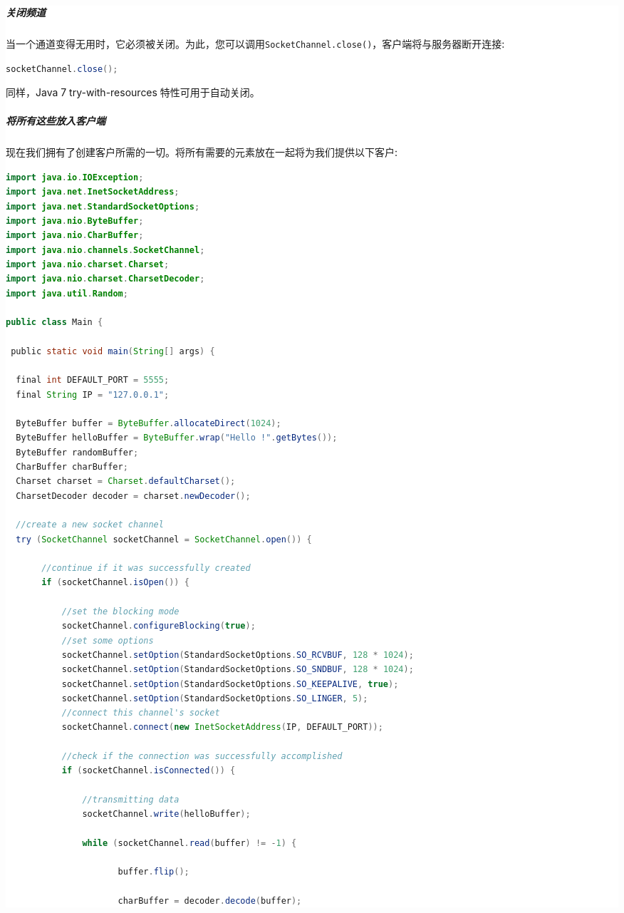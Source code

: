 ##### 关闭频道

当一个通道变得无用时，它必须被关闭。为此，您可以调用`SocketChannel.close()`，客户端将与服务器断开连接:

```java
socketChannel.close();
```

同样，Java 7 try-with-resources 特性可用于自动关闭。

##### 将所有这些放入客户端

现在我们拥有了创建客户所需的一切。将所有需要的元素放在一起将为我们提供以下客户:

```java
import java.io.IOException;
import java.net.InetSocketAddress;
import java.net.StandardSocketOptions;
import java.nio.ByteBuffer;
import java.nio.CharBuffer;
import java.nio.channels.SocketChannel;
import java.nio.charset.Charset;
import java.nio.charset.CharsetDecoder;
import java.util.Random;

public class Main {

 public static void main(String[] args) {

  final int DEFAULT_PORT = 5555;
  final String IP = "127.0.0.1";

  ByteBuffer buffer = ByteBuffer.allocateDirect(1024);
  ByteBuffer helloBuffer = ByteBuffer.wrap("Hello !".getBytes());
  ByteBuffer randomBuffer;
  CharBuffer charBuffer;
  Charset charset = Charset.defaultCharset();
  CharsetDecoder decoder = charset.newDecoder();

  //create a new socket channel
  try (SocketChannel socketChannel = SocketChannel.open()) {

       //continue if it was successfully created
       if (socketChannel.isOpen()) {                

           //set the blocking mode
           socketChannel.configureBlocking(true);
           //set some options
           socketChannel.setOption(StandardSocketOptions.SO_RCVBUF, 128 * 1024);
           socketChannel.setOption(StandardSocketOptions.SO_SNDBUF, 128 * 1024);
           socketChannel.setOption(StandardSocketOptions.SO_KEEPALIVE, true);
           socketChannel.setOption(StandardSocketOptions.SO_LINGER, 5);
           //connect this channel's socket
           socketChannel.connect(new InetSocketAddress(IP, DEFAULT_PORT));

           //check if the connection was successfully accomplished
           if (socketChannel.isConnected()) {

               //transmitting data
               socketChannel.write(helloBuffer);

               while (socketChannel.read(buffer) != -1) {

                      buffer.flip();

                      charBuffer = decoder.decode(buffer);
```
